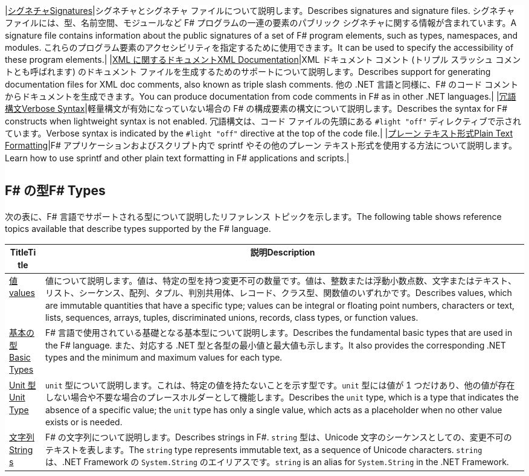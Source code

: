 |[<span data-ttu-id="986c5-172">シグネチャ</span><span class="sxs-lookup"><span data-stu-id="986c5-172">Signatures</span></span>](signature-files.md)|<span data-ttu-id="986c5-173">シグネチャとシグネチャ ファイルについて説明します。</span><span class="sxs-lookup"><span data-stu-id="986c5-173">Describes signatures and signature files.</span></span> <span data-ttu-id="986c5-174">シグネチャ ファイルには、型、名前空間、モジュールなど F# プログラムの一連の要素のパブリック シグネチャに関する情報が含まれています。</span><span class="sxs-lookup"><span data-stu-id="986c5-174">A signature file contains information about the public signatures of a set of F# program elements, such as types, namespaces, and modules.</span></span> <span data-ttu-id="986c5-175">これらのプログラム要素のアクセシビリティを指定するために使用できます。</span><span class="sxs-lookup"><span data-stu-id="986c5-175">It can be used to specify the accessibility of these program elements.</span></span>|
|[<span data-ttu-id="986c5-176">XML に関するドキュメント</span><span class="sxs-lookup"><span data-stu-id="986c5-176">XML Documentation</span></span>](xml-documentation.md)|<span data-ttu-id="986c5-177">XML ドキュメント コメント (トリプル スラッシュ コメントとも呼ばれます) のドキュメント ファイルを生成するためのサポートについて説明します。</span><span class="sxs-lookup"><span data-stu-id="986c5-177">Describes support for generating documentation files for XML doc comments, also known as triple slash comments.</span></span> <span data-ttu-id="986c5-178">他の .NET 言語と同様に、F# のコード コメントからドキュメントを生成できます。</span><span class="sxs-lookup"><span data-stu-id="986c5-178">You can produce documentation from code comments in F# as in other .NET languages.</span></span>|
|[<span data-ttu-id="986c5-179">冗語構文</span><span class="sxs-lookup"><span data-stu-id="986c5-179">Verbose Syntax</span></span>](verbose-syntax.md)|<span data-ttu-id="986c5-180">軽量構文が有効になっていない場合の F# の構成要素の構文について説明します。</span><span class="sxs-lookup"><span data-stu-id="986c5-180">Describes the syntax for F# constructs when lightweight syntax is not enabled.</span></span> <span data-ttu-id="986c5-181">冗語構文は、コード ファイルの先頭にある `#light "off"` ディレクティブで示されています。</span><span class="sxs-lookup"><span data-stu-id="986c5-181">Verbose syntax is indicated by the `#light "off"` directive at the top of the code file.</span></span>|
|[<span data-ttu-id="986c5-182">プレーン テキスト形式</span><span class="sxs-lookup"><span data-stu-id="986c5-182">Plain Text Formatting</span></span>](plaintext-formatting.md)|<span data-ttu-id="986c5-183">F# アプリケーションおよびスクリプト内で sprintf やその他のプレーン テキスト形式を使用する方法について説明します。</span><span class="sxs-lookup"><span data-stu-id="986c5-183">Learn how to use sprintf and other plain text formatting in F# applications and scripts.</span></span>|

## <a name="f-types"></a><span data-ttu-id="986c5-184">F# の型</span><span class="sxs-lookup"><span data-stu-id="986c5-184">F# Types</span></span>

<span data-ttu-id="986c5-185">次の表に、F# 言語でサポートされる型について説明したリファレンス トピックを示します。</span><span class="sxs-lookup"><span data-stu-id="986c5-185">The following table shows reference topics available that describe types supported by the F# language.</span></span>

|<span data-ttu-id="986c5-186">Title</span><span class="sxs-lookup"><span data-stu-id="986c5-186">Title</span></span>|<span data-ttu-id="986c5-187">説明</span><span class="sxs-lookup"><span data-stu-id="986c5-187">Description</span></span>|
|-----|-----------|
|[<span data-ttu-id="986c5-188">値</span><span class="sxs-lookup"><span data-stu-id="986c5-188">values</span></span>](./values/index.md)|<span data-ttu-id="986c5-189">値について説明します。値は、特定の型を持つ変更不可の数量です。値は、整数または浮動小数点数、文字またはテキスト、リスト、シーケンス、配列、タプル、判別共用体、レコード、クラス型、関数値のいずれかです。</span><span class="sxs-lookup"><span data-stu-id="986c5-189">Describes values, which are immutable quantities that have a specific type; values can be integral or floating point numbers, characters or text, lists, sequences, arrays, tuples, discriminated unions, records, class types, or function values.</span></span>|
|[<span data-ttu-id="986c5-190">基本の型</span><span class="sxs-lookup"><span data-stu-id="986c5-190">Basic Types</span></span>](basic-types.md)|<span data-ttu-id="986c5-191">F# 言語で使用されている基礎となる基本型について説明します。</span><span class="sxs-lookup"><span data-stu-id="986c5-191">Describes the fundamental basic types that are used in the F# language.</span></span> <span data-ttu-id="986c5-192">また、対応する .NET 型と各型の最小値と最大値も示します。</span><span class="sxs-lookup"><span data-stu-id="986c5-192">It also provides the corresponding .NET types and the minimum and maximum values for each type.</span></span>|
|[<span data-ttu-id="986c5-193">Unit 型</span><span class="sxs-lookup"><span data-stu-id="986c5-193">Unit Type</span></span>](unit-type.md)|<span data-ttu-id="986c5-194">`unit` 型について説明します。これは、特定の値を持たないことを示す型です。`unit` 型には値が 1 つだけあり、他の値が存在しない場合や不要な場合のプレースホルダーとして機能します。</span><span class="sxs-lookup"><span data-stu-id="986c5-194">Describes the `unit` type, which is a type that indicates the absence of a specific value; the `unit` type has only a single value, which acts as a placeholder when no other value exists or is needed.</span></span>|
|[<span data-ttu-id="986c5-195">文字列</span><span class="sxs-lookup"><span data-stu-id="986c5-195">Strings</span></span>](strings.md)|<span data-ttu-id="986c5-196">F# の文字列について説明します。</span><span class="sxs-lookup"><span data-stu-id="986c5-196">Describes strings in F#.</span></span> <span data-ttu-id="986c5-197">`string` 型は、Unicode 文字のシーケンスとしての、変更不可のテキストを表します。</span><span class="sxs-lookup"><span data-stu-id="986c5-197">The `string` type represents immutable text, as a sequence of Unicode characters.</span></span> <span data-ttu-id="986c5-198">`string` は、.NET Framework の `System.String` のエイリアスです。</span><span class="sxs-lookup"><span data-stu-id="986c5-198">`string` is an alias for `System.String` in the .NET Framework.</span></span>|